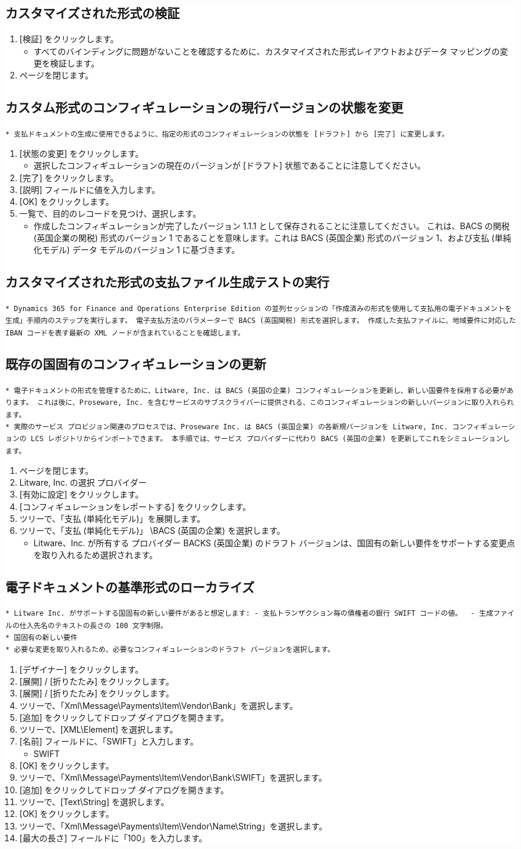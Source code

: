 ## <a name="validate-the-customized-format"></a>カスタマイズされた形式の検証
1. [検証] をクリックします。
    * すべてのバインディングに問題がないことを確認するために、カスタマイズされた形式レイアウトおよびデータ マッピングの変更を検証します。  
2. ページを閉じます。

## <a name="change-the-status-of-the-current-version-of-the-custom-format-configuration"></a>カスタム形式のコンフィギュレーションの現行バージョンの状態を変更
    * 支払ドキュメントの生成に使用できるように、指定の形式のコンフィギュレーションの状態を [ドラフト] から [完了] に変更します。  
1. [状態の変更] をクリックします。
    * 選択したコンフィギュレーションの現在のバージョンが [ドラフト] 状態であることに注意してください。  
2. [完了] をクリックします。
3. [説明] フィールドに値を入力します。
4. [OK] をクリックします。
5. 一覧で、目的のレコードを見つけ、選択します。
    * 作成したコンフィギュレーションが完了したバージョン 1.1.1 として保存されることに注意してください。 これは、BACS の関税 (英国企業の関税) 形式のバージョン 1 であることを意味します。これは BACS (英国企業) 形式のバージョン 1、および支払 (単純化モデル) データ モデルのバージョン 1 に基づきます。  

## <a name="test-the-customized-format-to-generate-payment-files"></a>カスタマイズされた形式の支払ファイル生成テストの実行
    * Dynamics 365 for Finance and Operations Enterprise Edition の並列セッションの「作成済みの形式を使用して支払用の電子ドキュメントを生成」手順内のステップを実行します。 電子支払方法のパラメーターで BACS (英国関税) 形式を選択します。 作成した支払ファイルに、地域要件に対応した IBAN コードを表す最新の XML ノードが含まれていることを確認します。  

## <a name="update-the-existing-country-specific-configuration"></a>既存の国固有のコンフィギュレーションの更新
    * 電子ドキュメントの形式を管理するために、Litware, Inc. は BACS (英国の企業) コンフィギュレーションを更新し、新しい国要件を採用する必要があります。 これは後に、Proseware, Inc. を含むサービスのサブスクライバーに提供される、このコンフィギュレーションの新しいバージョンに取り入れられます。  
    * 実際のサービス プロビジョン関連のプロセスでは、Proseware Inc. は BACS (英国企業) の各新規バージョンを Litware, Inc. コンフィギュレーションの LCS レポジトリからインポートできます。 本手順では、サービス プロバイダーに代わり BACS (英国の企業) を更新してこれをシミュレーションします。  
1. ページを閉じます。
2. Litware, Inc. の選択 プロバイダー
3. [有効に設定] をクリックします。
4. [コンフィギュレーションをレポートする] をクリックします。
5. ツリーで、「支払 (単純化モデル)」を展開します。
6. ツリーで、「支払 (単純化モデル)」 \BACS (英国の企業) を選択します。
    * Litware、Inc. が所有する プロバイダー BACKS (英国企業) のドラフト バージョンは、国固有の新しい要件をサポートする変更点を取り入れるため選択されます。  

## <a name="localize-the-base-format-of-the-electronic-document"></a>電子ドキュメントの基準形式のローカライズ
    * Litware Inc. がサポートする国固有の新しい要件があると想定します: - 支払トランザクション毎の債権者の銀行 SWIFT コードの値。  - 生成ファイルの仕入先名のテキストの長さの 100 文字制限。  
    * 国固有の新しい要件  
    * 必要な変更を取り入れるため、必要なコンフィギュレーションのドラフト バージョンを選択します。  
1. [デザイナー] をクリックします。
2. [展開] / [折りたたみ] をクリックします。
3. [展開] / [折りたたみ] をクリックします。
4. ツリーで、「Xml\Message\Payments\Item\Vendor\Bank」を選択します。
5. [追加] をクリックしてドロップ ダイアログを開きます。
6. ツリーで、[XML\Element] を選択します。
7. [名前] フィールドに、「SWIFT」と入力します。
    * SWIFT  
8. [OK] をクリックします。
9. ツリーで、「Xml\Message\Payments\Item\Vendor\Bank\SWIFT」を選択します。
10. [追加] をクリックしてドロップ ダイアログを開きます。
11. ツリーで、[Text\String] を選択します。
12. [OK] をクリックします。
13. ツリーで、「Xml\Message\Payments\Item\Vendor\Name\String」を選択します。
14. [最大の長さ] フィールドに「100」を入力します。